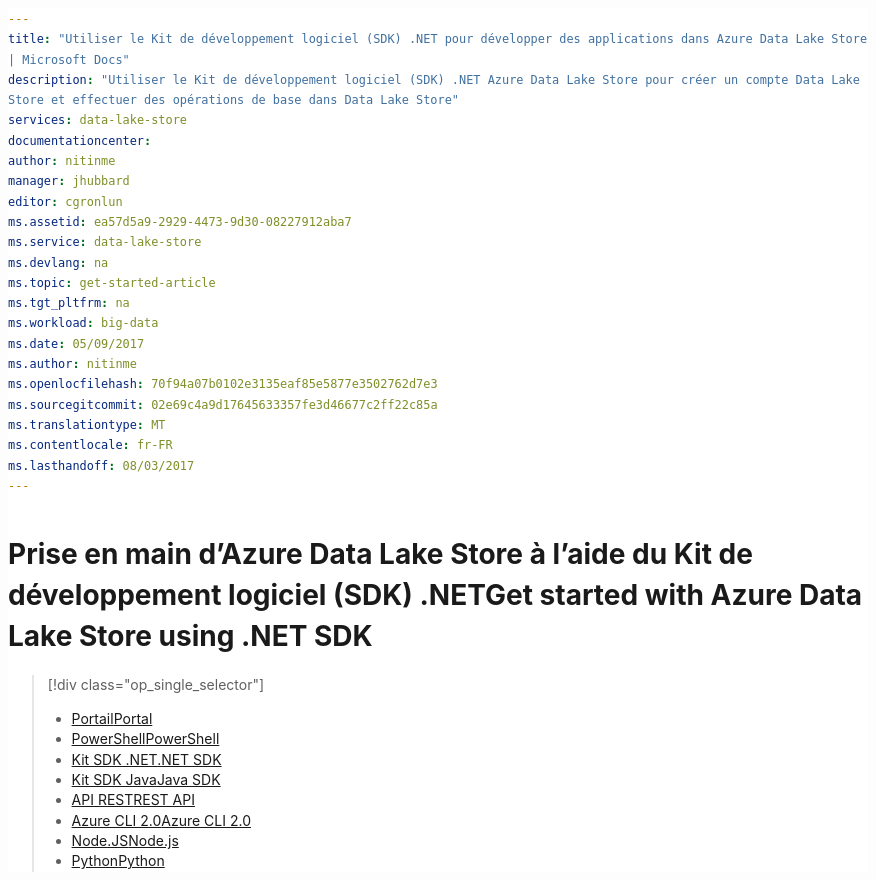 ```yaml
---
title: "Utiliser le Kit de développement logiciel (SDK) .NET pour développer des applications dans Azure Data Lake Store | Microsoft Docs"
description: "Utiliser le Kit de développement logiciel (SDK) .NET Azure Data Lake Store pour créer un compte Data Lake Store et effectuer des opérations de base dans Data Lake Store"
services: data-lake-store
documentationcenter: 
author: nitinme
manager: jhubbard
editor: cgronlun
ms.assetid: ea57d5a9-2929-4473-9d30-08227912aba7
ms.service: data-lake-store
ms.devlang: na
ms.topic: get-started-article
ms.tgt_pltfrm: na
ms.workload: big-data
ms.date: 05/09/2017
ms.author: nitinme
ms.openlocfilehash: 70f94a07b0102e3135eaf85e5877e3502762d7e3
ms.sourcegitcommit: 02e69c4a9d17645633357fe3d46677c2ff22c85a
ms.translationtype: MT
ms.contentlocale: fr-FR
ms.lasthandoff: 08/03/2017
---
```

# <a name="get-started-with-azure-data-lake-store-using-net-sdk"></a><span data-ttu-id="a49e7-103">Prise en main d’Azure Data Lake Store à l’aide du Kit de développement logiciel (SDK) .NET</span><span class="sxs-lookup"><span data-stu-id="a49e7-103">Get started with Azure Data Lake Store using .NET SDK</span></span>
> [!div class="op_single_selector"]
> * [<span data-ttu-id="a49e7-104">Portail</span><span class="sxs-lookup"><span data-stu-id="a49e7-104">Portal</span></span>](data-lake-store-get-started-portal.md)
> * [<span data-ttu-id="a49e7-105">PowerShell</span><span class="sxs-lookup"><span data-stu-id="a49e7-105">PowerShell</span></span>](data-lake-store-get-started-powershell.md)
> * [<span data-ttu-id="a49e7-106">Kit SDK .NET</span><span class="sxs-lookup"><span data-stu-id="a49e7-106">.NET SDK</span></span>](data-lake-store-get-started-net-sdk.md)
> * [<span data-ttu-id="a49e7-107">Kit SDK Java</span><span class="sxs-lookup"><span data-stu-id="a49e7-107">Java SDK</span></span>](data-lake-store-get-started-java-sdk.md)
> * [<span data-ttu-id="a49e7-108">API REST</span><span class="sxs-lookup"><span data-stu-id="a49e7-108">REST API</span></span>](data-lake-store-get-started-rest-api.md)
> * [<span data-ttu-id="a49e7-109">Azure CLI 2.0</span><span class="sxs-lookup"><span data-stu-id="a49e7-109">Azure CLI 2.0</span></span>](data-lake-store-get-started-cli-2.0.md)
> * [<span data-ttu-id="a49e7-110">Node.JS</span><span class="sxs-lookup"><span data-stu-id="a49e7-110">Node.js</span></span>](data-lake-store-manage-use-nodejs.md)
> * [<span data-ttu-id="a49e7-111">Python</span><span class="sxs-lookup"><span data-stu-id="a49e7-111">Python</span></span>](data-lake-store-get-started-python.md)
>
>
